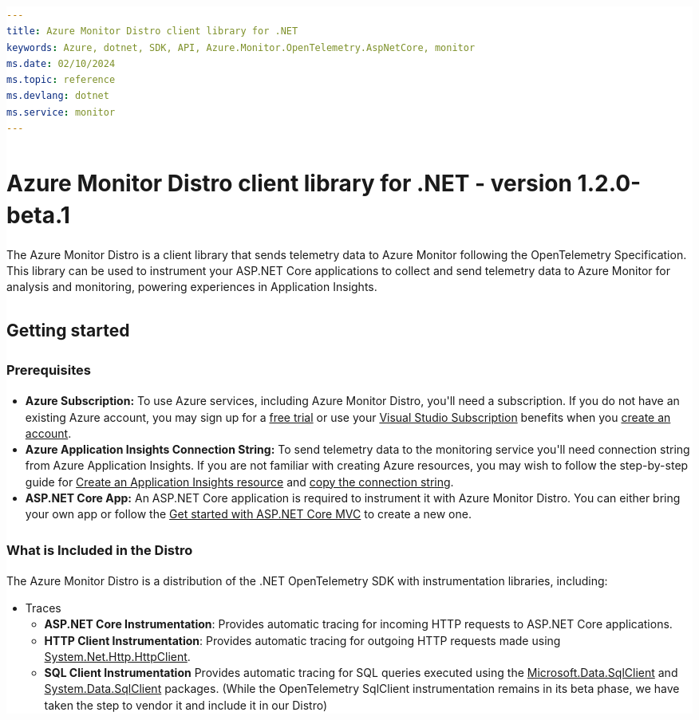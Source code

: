 ```yaml
---
title: Azure Monitor Distro client library for .NET
keywords: Azure, dotnet, SDK, API, Azure.Monitor.OpenTelemetry.AspNetCore, monitor
ms.date: 02/10/2024
ms.topic: reference
ms.devlang: dotnet
ms.service: monitor
---
```

# Azure Monitor Distro client library for .NET - version 1.2.0-beta.1 


The Azure Monitor Distro is a client library that sends telemetry data to Azure Monitor following the OpenTelemetry Specification. This library can be used to instrument your ASP.NET Core applications to collect and send telemetry data to Azure Monitor for analysis and monitoring, powering experiences in Application Insights.

## Getting started

### Prerequisites

- **Azure Subscription:**  To use Azure services, including Azure Monitor Distro, you'll need a subscription.  If you do not have an existing Azure account, you may sign up for a [free trial](https://azure.microsoft.com/free/dotnet/) or use your [Visual Studio Subscription](https://visualstudio.microsoft.com/subscriptions/) benefits when you [create an account](https://azure.microsoft.com/account).
- **Azure Application Insights Connection String:** To send telemetry data to the monitoring service you'll need connection string from Azure Application Insights. If you are not familiar with creating Azure resources, you may wish to follow the step-by-step guide for [Create an Application Insights resource](/azure/azure-monitor/app/create-new-resource) and [copy the connection string](/azure/azure-monitor/app/sdk-connection-string?tabs=net#find-your-connection-string).
- **ASP.NET Core App:** An ASP.NET Core application is required to instrument it with Azure Monitor Distro. You can either bring your own app or follow the [Get started with ASP.NET Core MVC](/aspnet/core/tutorials/first-mvc-app/start-mvc) to create a new one.

### What is Included in the Distro

The Azure Monitor Distro is a distribution of the .NET OpenTelemetry SDK with instrumentation libraries, including:

* Traces
  * **ASP.NET Core Instrumentation**: Provides automatic tracing for incoming HTTP requests to ASP.NET Core applications.
  * **HTTP Client Instrumentation**: Provides automatic tracing for outgoing HTTP requests made using [System.Net.Http.HttpClient](/dotnet/api/system.net.http.httpclient).
  * **SQL Client Instrumentation** Provides automatic tracing for SQL queries executed using the [Microsoft.Data.SqlClient](https://www.nuget.org/packages/Microsoft.Data.SqlClient) and [System.Data.SqlClient](https://www.nuget.org/packages/System.Data.SqlClient) packages. (While the OpenTelemetry SqlClient instrumentation remains in its beta phase, we have taken the step to vendor it and include it in our Distro)
